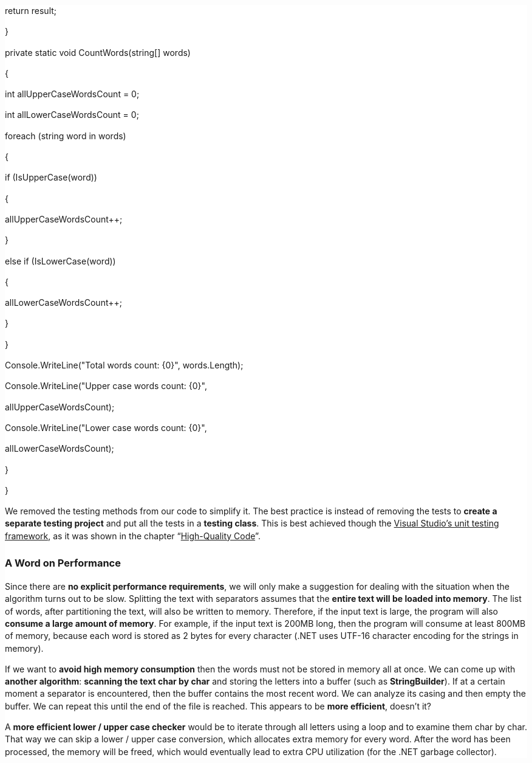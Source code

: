 <p>return result;</p>
<p>}</p>
<p>private static void CountWords(string[] words)</p>
<p>{</p>
<p>int allUpperCaseWordsCount = 0;</p>
<p>int allLowerCaseWordsCount = 0;</p>
<p>foreach (string word in words)</p>
<p>{</p>
<p>if (IsUpperCase(word))</p>
<p>{</p>
<p>allUpperCaseWordsCount++;</p>
<p>}</p>
<p>else if (IsLowerCase(word))</p>
<p>{</p>
<p>allLowerCaseWordsCount++;</p>
<p>}</p>
<p>}</p>
<p>Console.WriteLine("Total words count: {0}", words.Length);</p>
<p>Console.WriteLine("Upper case words count: {0}",</p>
<p>allUpperCaseWordsCount);</p>
<p>Console.WriteLine("Lower case words count: {0}",</p>
<p>allLowerCaseWordsCount);</p>
<p>}</p>
<p>}</p></td>
</tr>
</tbody>
</table>

We removed the testing methods from our code to simplify it. The best practice is instead of removing the tests to **create a separate testing project** and put all the tests in a **testing class**. This is best achieved though the [Visual Studio’s unit testing framework](#unit-testing-with-visual-studio-team-test-vstt), as it was shown in the chapter “[High-Quality Code](#chapter-21.-high-quality-programming-code)”.

### A Word on Performance

Since there are **no explicit performance requirements**, we will only make a suggestion for dealing with the situation when the algorithm turns out to be slow. Splitting the text with separators assumes that the **entire text will be loaded into memory**. The list of words, after partitioning the text, will also be written to memory. Therefore, if the input text is large, the program will also **consume a large amount of memory**. For example, if the input text is 200MB long, then the program will consume at least 800MB of memory, because each word is stored as 2 bytes for every character (.NET uses UTF-16 character encoding for the strings in memory).

If we want to **avoid high memory consumption** then the words must not be stored in memory all at once. We can come up with **another algorithm**: **scanning the text char by char** and storing the letters into a buffer (such as **StringBuilder**). If at a certain moment a separator is encountered, then the buffer contains the most recent word. We can analyze its casing and then empty the buffer. We can repeat this until the end of the file is reached. This appears to be **more efficient**, doesn’t it?

A **more efficient lower / upper case checker** would be to iterate through all letters using a loop and to examine them char by char. That way we can skip a lower / upper case conversion, which allocates extra memory for every word. After the word has been processed, the memory will be freed, which would eventually lead to extra CPU utilization (for the .NET garbage collector).
